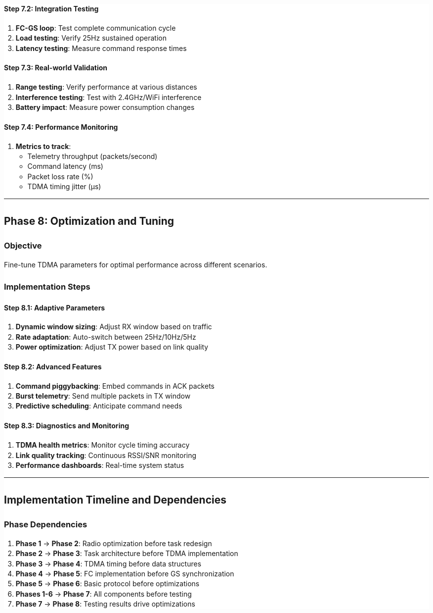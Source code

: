 #### Step 7.2: Integration Testing
1. **FC-GS loop**: Test complete communication cycle
2. **Load testing**: Verify 25Hz sustained operation
3. **Latency testing**: Measure command response times

#### Step 7.3: Real-world Validation
1. **Range testing**: Verify performance at various distances
2. **Interference testing**: Test with 2.4GHz/WiFi interference
3. **Battery impact**: Measure power consumption changes

#### Step 7.4: Performance Monitoring
1. **Metrics to track**:
   - Telemetry throughput (packets/second)
   - Command latency (ms)
   - Packet loss rate (%)
   - TDMA timing jitter (μs)

---

## Phase 8: Optimization and Tuning

### Objective
Fine-tune TDMA parameters for optimal performance across different scenarios.

### Implementation Steps

#### Step 8.1: Adaptive Parameters
1. **Dynamic window sizing**: Adjust RX window based on traffic
2. **Rate adaptation**: Auto-switch between 25Hz/10Hz/5Hz
3. **Power optimization**: Adjust TX power based on link quality

#### Step 8.2: Advanced Features
1. **Command piggybacking**: Embed commands in ACK packets
2. **Burst telemetry**: Send multiple packets in TX window
3. **Predictive scheduling**: Anticipate command needs

#### Step 8.3: Diagnostics and Monitoring
1. **TDMA health metrics**: Monitor cycle timing accuracy
2. **Link quality tracking**: Continuous RSSI/SNR monitoring  
3. **Performance dashboards**: Real-time system status

---

## Implementation Timeline and Dependencies

### Phase Dependencies
1. **Phase 1** → **Phase 2**: Radio optimization before task redesign
2. **Phase 2** → **Phase 3**: Task architecture before TDMA implementation
3. **Phase 3** → **Phase 4**: TDMA timing before data structures
4. **Phase 4** → **Phase 5**: FC implementation before GS synchronization
5. **Phase 5** → **Phase 6**: Basic protocol before optimizations
6. **Phases 1-6** → **Phase 7**: All components before testing
7. **Phase 7** → **Phase 8**: Testing results drive optimizations
